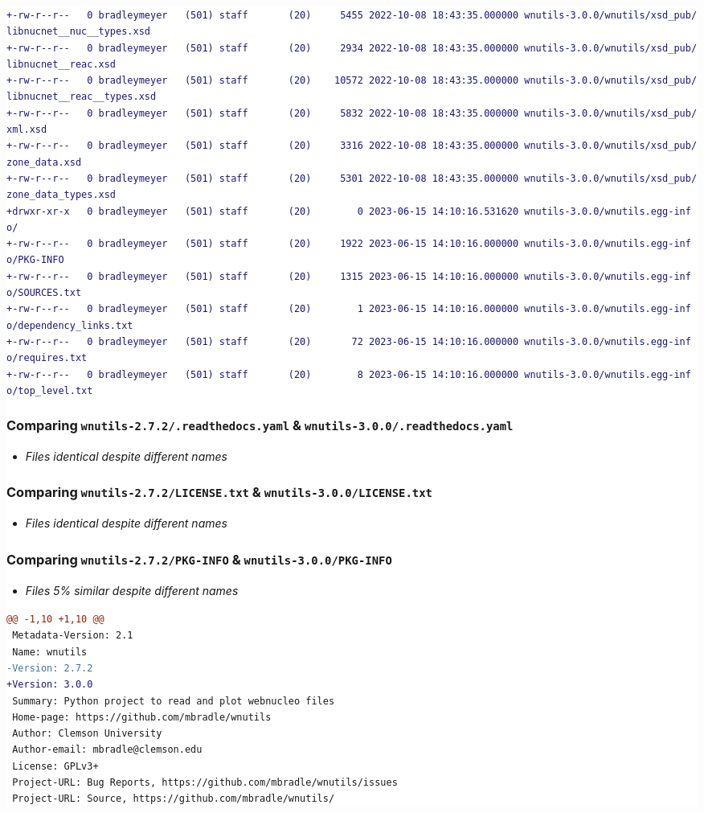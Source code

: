 ```diff
+-rw-r--r--   0 bradleymeyer   (501) staff       (20)     5455 2022-10-08 18:43:35.000000 wnutils-3.0.0/wnutils/xsd_pub/libnucnet__nuc__types.xsd
+-rw-r--r--   0 bradleymeyer   (501) staff       (20)     2934 2022-10-08 18:43:35.000000 wnutils-3.0.0/wnutils/xsd_pub/libnucnet__reac.xsd
+-rw-r--r--   0 bradleymeyer   (501) staff       (20)    10572 2022-10-08 18:43:35.000000 wnutils-3.0.0/wnutils/xsd_pub/libnucnet__reac__types.xsd
+-rw-r--r--   0 bradleymeyer   (501) staff       (20)     5832 2022-10-08 18:43:35.000000 wnutils-3.0.0/wnutils/xsd_pub/xml.xsd
+-rw-r--r--   0 bradleymeyer   (501) staff       (20)     3316 2022-10-08 18:43:35.000000 wnutils-3.0.0/wnutils/xsd_pub/zone_data.xsd
+-rw-r--r--   0 bradleymeyer   (501) staff       (20)     5301 2022-10-08 18:43:35.000000 wnutils-3.0.0/wnutils/xsd_pub/zone_data_types.xsd
+drwxr-xr-x   0 bradleymeyer   (501) staff       (20)        0 2023-06-15 14:10:16.531620 wnutils-3.0.0/wnutils.egg-info/
+-rw-r--r--   0 bradleymeyer   (501) staff       (20)     1922 2023-06-15 14:10:16.000000 wnutils-3.0.0/wnutils.egg-info/PKG-INFO
+-rw-r--r--   0 bradleymeyer   (501) staff       (20)     1315 2023-06-15 14:10:16.000000 wnutils-3.0.0/wnutils.egg-info/SOURCES.txt
+-rw-r--r--   0 bradleymeyer   (501) staff       (20)        1 2023-06-15 14:10:16.000000 wnutils-3.0.0/wnutils.egg-info/dependency_links.txt
+-rw-r--r--   0 bradleymeyer   (501) staff       (20)       72 2023-06-15 14:10:16.000000 wnutils-3.0.0/wnutils.egg-info/requires.txt
+-rw-r--r--   0 bradleymeyer   (501) staff       (20)        8 2023-06-15 14:10:16.000000 wnutils-3.0.0/wnutils.egg-info/top_level.txt
```

### Comparing `wnutils-2.7.2/.readthedocs.yaml` & `wnutils-3.0.0/.readthedocs.yaml`

 * *Files identical despite different names*

### Comparing `wnutils-2.7.2/LICENSE.txt` & `wnutils-3.0.0/LICENSE.txt`

 * *Files identical despite different names*

### Comparing `wnutils-2.7.2/PKG-INFO` & `wnutils-3.0.0/PKG-INFO`

 * *Files 5% similar despite different names*

```diff
@@ -1,10 +1,10 @@
 Metadata-Version: 2.1
 Name: wnutils
-Version: 2.7.2
+Version: 3.0.0
 Summary: Python project to read and plot webnucleo files
 Home-page: https://github.com/mbradle/wnutils
 Author: Clemson University
 Author-email: mbradle@clemson.edu
 License: GPLv3+
 Project-URL: Bug Reports, https://github.com/mbradle/wnutils/issues
 Project-URL: Source, https://github.com/mbradle/wnutils/
```
